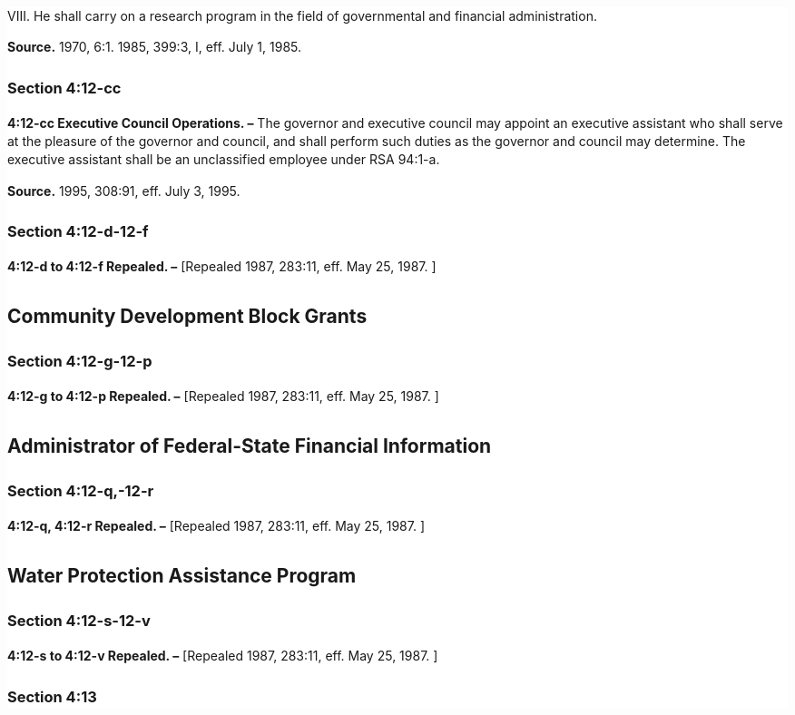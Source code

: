  VIII. He shall carry on a research program in the field of
governmental and financial administration.

**Source.** 1970, 6:1. 1985, 399:3, I, eff. July 1, 1985.

### Section 4:12-cc

 **4:12-cc Executive Council Operations. –** The governor and
executive council may appoint an executive assistant who shall serve at
the pleasure of the governor and council, and shall perform such duties
as the governor and council may determine. The executive assistant shall
be an unclassified employee under RSA 94:1-a.

**Source.** 1995, 308:91, eff. July 3, 1995.

### Section 4:12-d-12-f

 **4:12-d to 4:12-f Repealed. –** 
                                             [Repealed 1987, 283:11, eff. May
25, 1987.
                                             ]

Community Development Block Grants
----------------------------------

### Section 4:12-g-12-p

 **4:12-g to 4:12-p Repealed. –** 
                                             [Repealed 1987, 283:11, eff. May
25, 1987.
                                             ]

Administrator of Federal-State Financial Information
----------------------------------------------------

### Section 4:12-q,-12-r

 **4:12-q, 4:12-r Repealed. –** 
                                             [Repealed 1987, 283:11, eff. May 25,
1987.
                                             ]

Water Protection Assistance Program
-----------------------------------

### Section 4:12-s-12-v

 **4:12-s to 4:12-v Repealed. –** 
                                             [Repealed 1987, 283:11, eff. May
25, 1987.
                                             ]

### Section 4:13

